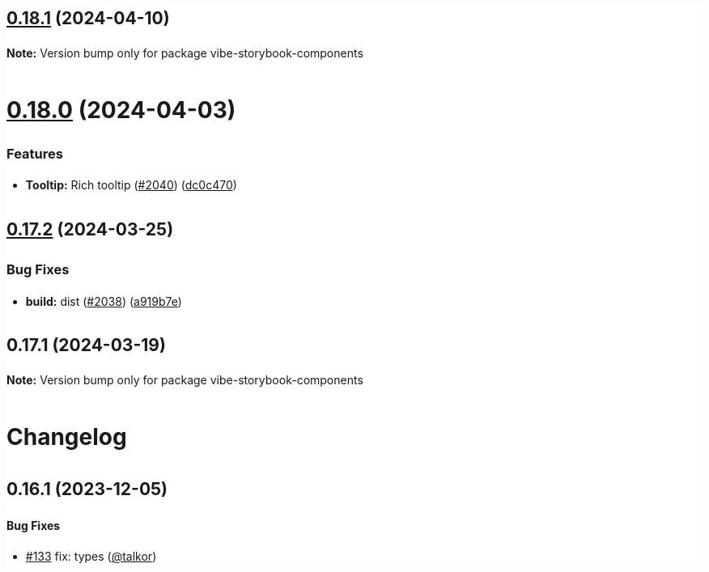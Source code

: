 



## [0.18.1](https://github.com/mondaycom/monday-ui-react-core/compare/vibe-storybook-components@0.18.0...vibe-storybook-components@0.18.1) (2024-04-10)

**Note:** Version bump only for package vibe-storybook-components





# [0.18.0](https://github.com/mondaycom/monday-ui-react-core/compare/vibe-storybook-components@0.17.2...vibe-storybook-components@0.18.0) (2024-04-03)


### Features

* **Tooltip:** Rich tooltip ([#2040](https://github.com/mondaycom/monday-ui-react-core/issues/2040)) ([dc0c470](https://github.com/mondaycom/monday-ui-react-core/commit/dc0c470b23e38f93007c1518fc6cc3b07e913d47))





## [0.17.2](https://github.com/mondaycom/monday-ui-react-core/compare/vibe-storybook-components@0.17.1...vibe-storybook-components@0.17.2) (2024-03-25)


### Bug Fixes

* **build:** dist ([#2038](https://github.com/mondaycom/monday-ui-react-core/issues/2038)) ([a919b7e](https://github.com/mondaycom/monday-ui-react-core/commit/a919b7e0bfdce44c8023e483acbbc404fe52cf01))





## 0.17.1 (2024-03-19)

**Note:** Version bump only for package vibe-storybook-components





# Changelog

## 0.16.1 (2023-12-05)

#### Bug Fixes
* [#133](https://github.com/mondaycom/vibe-storybook-components/pull/133) fix: types ([@talkor](https://github.com/talkor))
